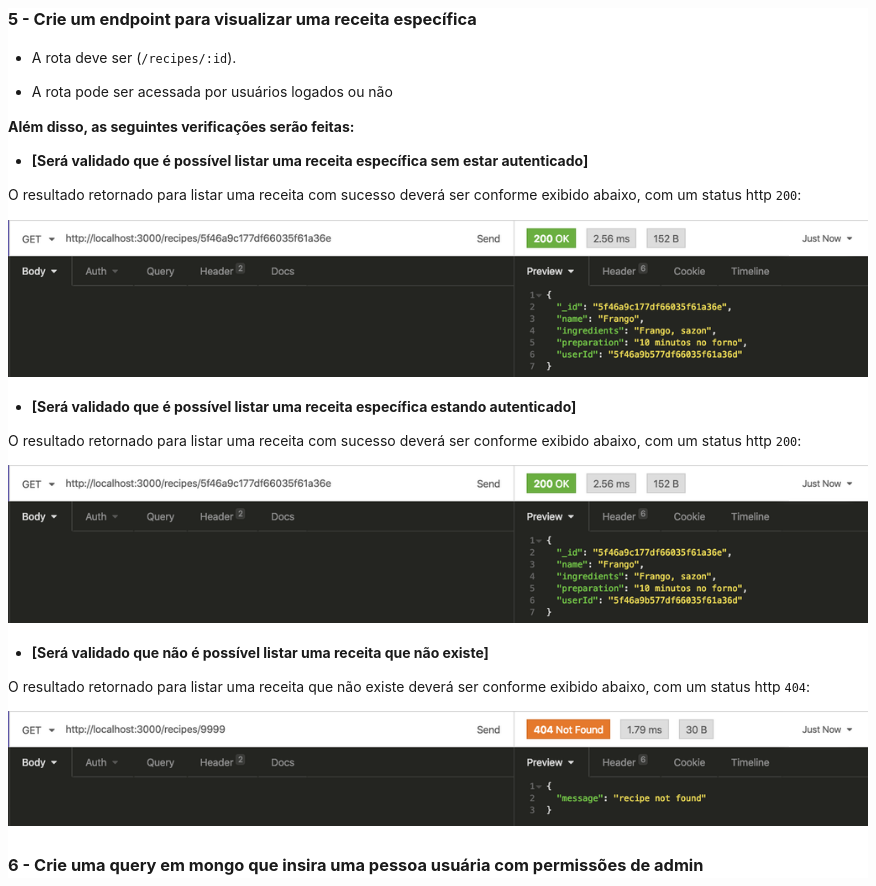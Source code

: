 ### 5 - Crie um endpoint para visualizar uma receita específica

- A rota deve ser (`/recipes/:id`).

- A rota pode ser acessada por usuários logados ou não

**Além disso, as seguintes verificações serão feitas:**

- **[Será validado que é possível listar uma receita específica sem estar autenticado]**

O resultado retornado para listar uma receita com sucesso deverá ser conforme exibido abaixo, com um status http `200`:

![Listar uma Receita](./public/listarumareceita.png)

- **[Será validado que é possível listar uma receita específica estando autenticado]**

O resultado retornado para listar uma receita com sucesso deverá ser conforme exibido abaixo, com um status http `200`:

![Listar uma Receita](./public/listarumareceita.png)

- **[Será validado que não é possível listar uma receita que não existe]**

O resultado retornado para listar uma receita que não existe deverá ser conforme exibido abaixo, com um status http `404`:

![Listar uma Receita inexistente](./public/receitanaoencontrada.png)

### 6 - Crie uma query em mongo que insira uma pessoa usuária com permissões de admin
